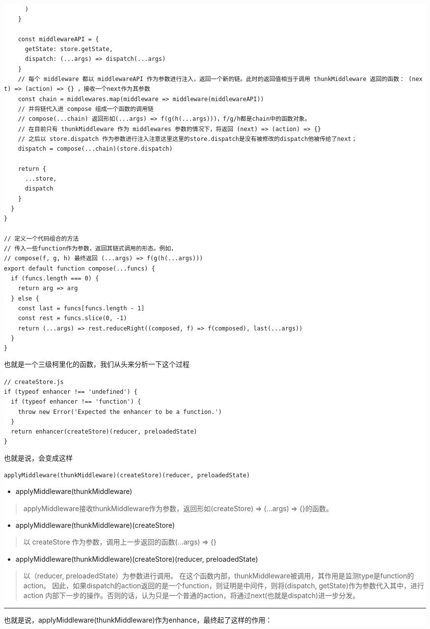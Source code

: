 ```
      )
    }

    const middlewareAPI = {
      getState: store.getState,
      dispatch: (...args) => dispatch(...args)
    }
    // 每个 middleware 都以 middlewareAPI 作为参数进行注入，返回一个新的链。此时的返回值相当于调用 thunkMiddleware 返回的函数： (next) => (action) => {} ，接收一个next作为其参数
    const chain = middlewares.map(middleware => middleware(middlewareAPI))
    // 并将链代入进 compose 组成一个函数的调用链
    // compose(...chain) 返回形如(...args) => f(g(h(...args)))，f/g/h都是chain中的函数对象。
    // 在目前只有 thunkMiddleware 作为 middlewares 参数的情况下，将返回 (next) => (action) => {}
    // 之后以 store.dispatch 作为参数进行注入注意这里这里的store.dispatch是没有被修改的dispatch他被传给了next；
    dispatch = compose(...chain)(store.dispatch)

    return {
      ...store,
      dispatch
    }
  }
}

// 定义一个代码组合的方法
// 传入一些function作为参数，返回其链式调用的形态。例如，
// compose(f, g, h) 最终返回 (...args) => f(g(h(...args)))
export default function compose(...funcs) {
  if (funcs.length === 0) {
    return arg => arg
  } else {
    const last = funcs[funcs.length - 1]
    const rest = funcs.slice(0, -1)
    return (...args) => rest.reduceRight((composed, f) => f(composed), last(...args))
  }
}
```
也就是一个三级柯里化的函数，我们从头来分析一下这个过程
```
// createStore.js
if (typeof enhancer !== 'undefined') {
  if (typeof enhancer !== 'function') {
    throw new Error('Expected the enhancer to be a function.')
  }
  return enhancer(createStore)(reducer, preloadedState)
}
```
也就是说，会变成这样
```
applyMiddleware(thunkMiddleware)(createStore)(reducer, preloadedState)
```
* applyMiddleware(thunkMiddleware)
> applyMiddleware接收thunkMiddleware作为参数，返回形如(createStore) => (...args) => {}的函数。
* applyMiddleware(thunkMiddleware)(createStore)
> 以 createStore 作为参数，调用上一步返回的函数(...args) => {}
* applyMiddleware(thunkMiddleware)(createStore)(reducer, preloadedState)
> 以（reducer, preloadedState）为参数进行调用。 在这个函数内部，thunkMiddleware被调用，其作用是监测type是function的action。
> 因此，如果dispatch的action返回的是一个function，则证明是中间件，则将(dispatch, getState)作为参数代入其中，进行action 内部下一步的操作。否则的话，认为只是一个普通的action，将通过next(也就是dispatch)进一步分发。
---
也就是说，applyMiddleware(thunkMiddleware)作为enhance，最终起了这样的作用：


   [$$observable]: observable